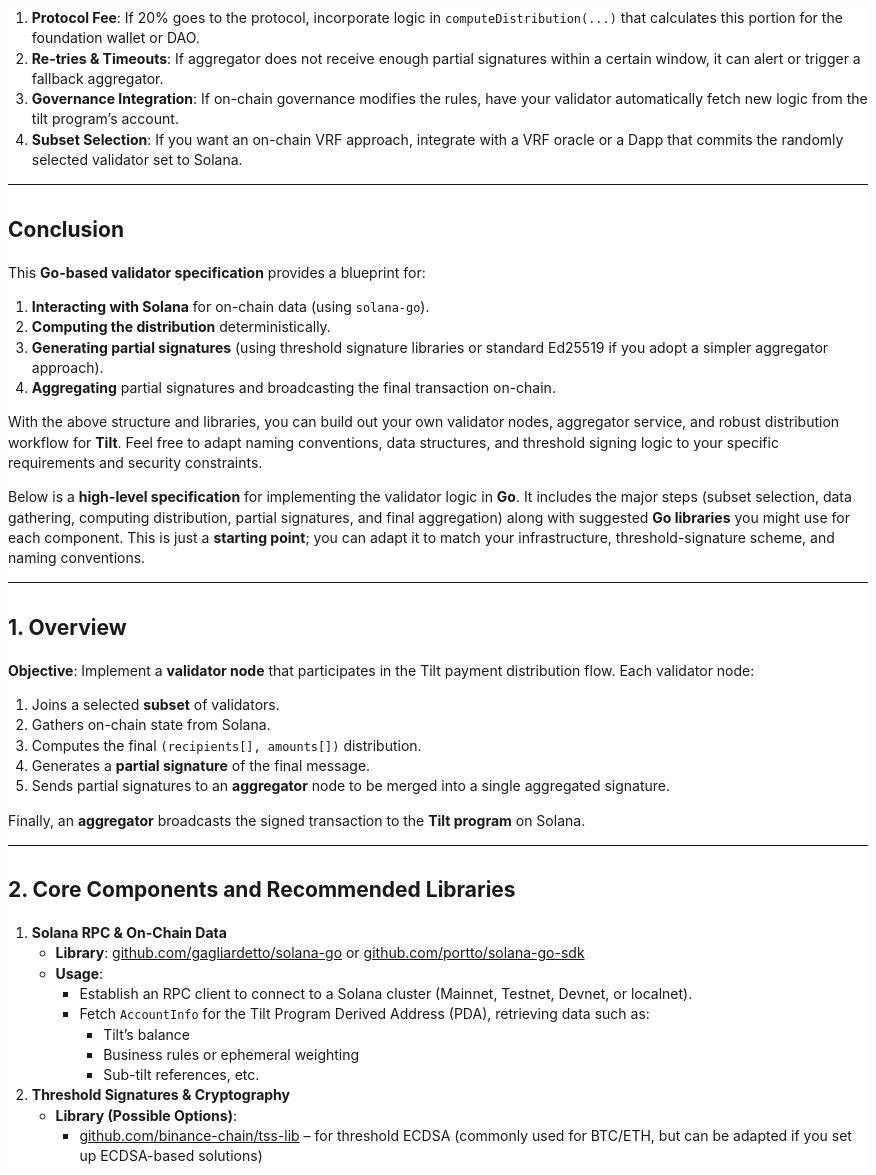 1. **Protocol Fee**: If 20% goes to the protocol, incorporate logic in `computeDistribution(...)` that calculates this portion for the foundation wallet or DAO.
2. **Re-tries & Timeouts**: If aggregator does not receive enough partial signatures within a certain window, it can alert or trigger a fallback aggregator.
3. **Governance Integration**: If on-chain governance modifies the rules, have your validator automatically fetch new logic from the tilt program’s account.
4. **Subset Selection**: If you want an on-chain VRF approach, integrate with a VRF oracle or a Dapp that commits the randomly selected validator set to Solana.

---

## Conclusion

This **Go-based validator specification** provides a blueprint for:

1. **Interacting with Solana** for on-chain data (using `solana-go`).
2. **Computing the distribution** deterministically.
3. **Generating partial signatures** (using threshold signature libraries or standard Ed25519 if you adopt a simpler aggregator approach).
4. **Aggregating** partial signatures and broadcasting the final transaction on-chain.

With the above structure and libraries, you can build out your own validator nodes, aggregator service, and robust distribution workflow for **Tilt**. Feel free to adapt naming conventions, data structures, and threshold signing logic to your specific requirements and security constraints.

Below is a **high-level specification** for implementing the validator logic in **Go**. It includes the major steps (subset selection, data gathering, computing distribution, partial signatures, and final aggregation) along with suggested **Go libraries** you might use for each component. This is just a **starting point**; you can adapt it to match your infrastructure, threshold-signature scheme, and naming conventions.

---

## 1. Overview

**Objective**: Implement a **validator node** that participates in the Tilt payment distribution flow. Each validator node:

1. Joins a selected **subset** of validators.
2. Gathers on-chain state from Solana.
3. Computes the final `(recipients[], amounts[])` distribution.
4. Generates a **partial signature** of the final message.
5. Sends partial signatures to an **aggregator** node to be merged into a single aggregated signature.

Finally, an **aggregator** broadcasts the signed transaction to the **Tilt program** on Solana.

---

## 2. Core Components and Recommended Libraries

1. **Solana RPC & On-Chain Data**
    - **Library**: [github.com/gagliardetto/solana-go](https://github.com/gagliardetto/solana-go) or [github.com/portto/solana-go-sdk](https://github.com/portto/solana-go-sdk)
    - **Usage**:
        - Establish an RPC client to connect to a Solana cluster (Mainnet, Testnet, Devnet, or localnet).
        - Fetch `AccountInfo` for the Tilt Program Derived Address (PDA), retrieving data such as:
            - Tilt’s balance
            - Business rules or ephemeral weighting
            - Sub-tilt references, etc.
2. **Threshold Signatures & Cryptography**
    - **Library (Possible Options)**:
        - [github.com/binance-chain/tss-lib](https://github.com/binance-chain/tss-lib) – for threshold ECDSA (commonly used for BTC/ETH, but can be adapted if you set up ECDSA-based solutions)